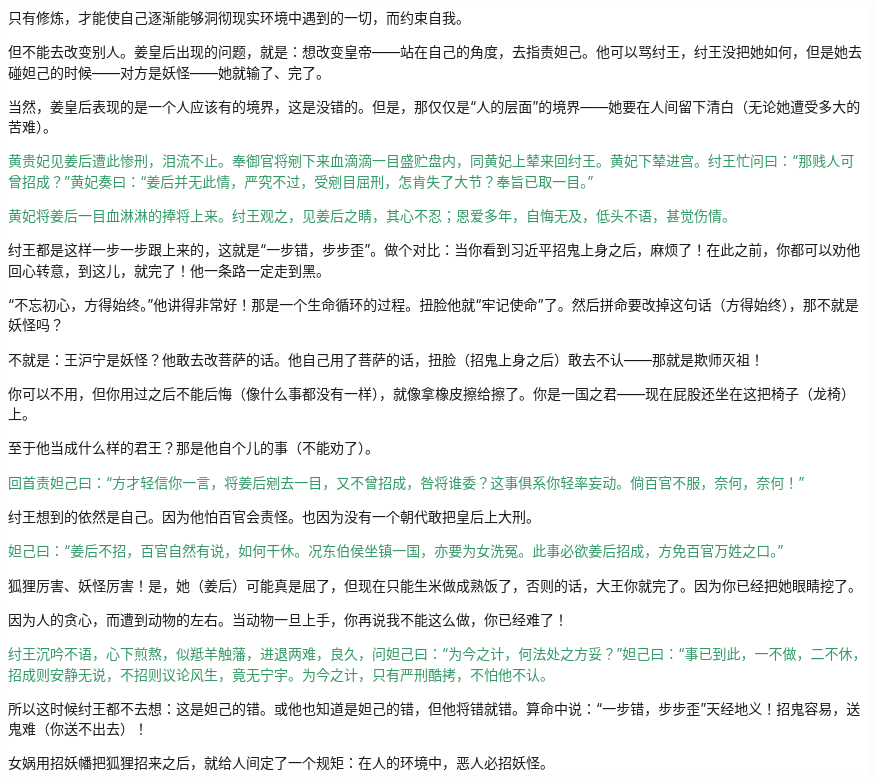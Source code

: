   只有修炼，才能使自己逐渐能够洞彻现实环境中遇到的一切，而约束自我。
 </p>
 <p>
  但不能去改变别人。姜皇后出现的问题，就是：想改变皇帝——站在自己的角度，去指责妲己。他可以骂纣王，纣王没把她如何，但是她去碰妲己的时候——对方是妖怪——她就输了、完了。
 </p>
 <p>
  当然，姜皇后表现的是一个人应该有的境界，这是没错的。但是，那仅仅是“人的层面”的境界——她要在人间留下清白（无论她遭受多大的苦难）。
 </p>
 <p>
  <span style="color: #339966;">
   黄贵妃见姜后遭此惨刑，泪流不止。奉御官将剜下来血滴滴一目盛贮盘内，同黄妃上辇来回纣王。黄妃下辇进宫。纣王忙问曰：“那贱人可曾招成？”黄妃奏曰：“姜后并无此情，严究不过，受剜目屈刑，怎肯失了大节？奉旨已取一目。”
  </span>
 </p>
 <p>
  <span style="color: #339966;">
   黄妃将姜后一目血淋淋的捧将上来。纣王观之，见姜后之睛，其心不忍；恩爱多年，自悔无及，低头不语，甚觉伤情。
  </span>
 </p>
 <p>
  纣王都是这样一步一步跟上来的，这就是“一步错，步步歪”。做个对比：当你看到习近平招鬼上身之后，麻烦了！在此之前，你都可以劝他回心转意，到这儿，就完了！他一条路一定走到黑。
 </p>
 <p>
  “不忘初心，方得始终。”他讲得非常好！那是一个生命循环的过程。扭脸他就“牢记使命”了。然后拼命要改掉这句话（方得始终），那不就是妖怪吗？
 </p>
 <p>
  不就是：王沪宁是妖怪？他敢去改菩萨的话。他自己用了菩萨的话，扭脸（招鬼上身之后）敢去不认——那就是欺师灭祖！
 </p>
 <p>
  你可以不用，但你用过之后不能后悔（像什么事都没有一样），就像拿橡皮擦给擦了。你是一国之君——现在屁股还坐在这把椅子（龙椅）上。
 </p>
 <p>
  至于他当成什么样的君王？那是他自个儿的事（不能劝了）。
 </p>
 <p>
  <span style="color: #339966;">
   回首责妲己曰：“方才轻信你一言，将姜后剜去一目，又不曾招成，咎将谁委？这事俱系你轻率妄动。倘百官不服，奈何，奈何！”
  </span>
 </p>
 <p>
  纣王想到的依然是自己。因为他怕百官会责怪。也因为没有一个朝代敢把皇后上大刑。
 </p>
 <p>
  <span style="color: #339966;">
   妲己曰：“姜后不招，百官自然有说，如何干休。况东伯侯坐镇一国，亦要为女洗冤。此事必欲姜后招成，方免百官万姓之口。”
  </span>
 </p>
 <p>
  狐狸厉害、妖怪厉害！是，她（姜后）可能真是屈了，但现在只能生米做成熟饭了，否则的话，大王你就完了。因为你已经把她眼睛挖了。
 </p>
 <p>
  因为人的贪心，而遭到动物的左右。当动物一旦上手，你再说我不能这么做，你已经难了！
 </p>
 <p>
  <span style="color: #339966;">
   纣王沉吟不语，心下煎熬，似羝羊触藩，进退两难，良久，问妲己曰：“为今之计，何法处之方妥？”妲己曰：“事已到此，一不做，二不休，招成则安静无说，不招则议论风生，竟无宁宇。为今之计，只有严刑酷拷，不怕他不认。
  </span>
 </p>
 <p>
  所以这时候纣王都不去想：这是妲己的错。或他也知道是妲己的错，但他将错就错。算命中说：“一步错，步步歪”天经地义！招鬼容易，送鬼难（你送不出去）！
 </p>
 <p>
  女娲用招妖幡把狐狸招来之后，就给人间定了一个规矩：在人的环境中，恶人必招妖怪。